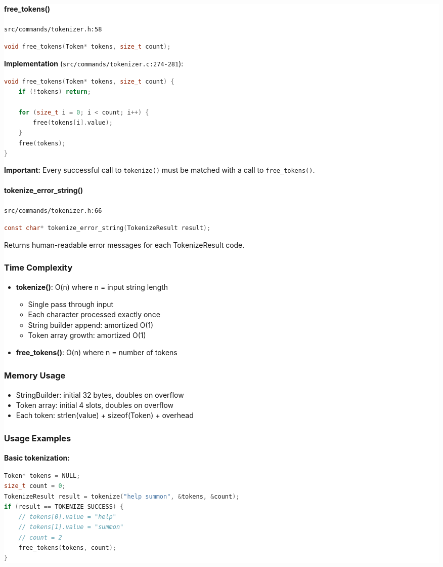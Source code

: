 #### free_tokens()
`src/commands/tokenizer.h:58`
```c
void free_tokens(Token* tokens, size_t count);
```

**Implementation** (`src/commands/tokenizer.c:274-281`):
```c
void free_tokens(Token* tokens, size_t count) {
    if (!tokens) return;

    for (size_t i = 0; i < count; i++) {
        free(tokens[i].value);
    }
    free(tokens);
}
```

**Important:** Every successful call to `tokenize()` must be matched with a call to `free_tokens()`.

#### tokenize_error_string()
`src/commands/tokenizer.h:66`
```c
const char* tokenize_error_string(TokenizeResult result);
```

Returns human-readable error messages for each TokenizeResult code.

### Time Complexity

- **tokenize()**: O(n) where n = input string length
  - Single pass through input
  - Each character processed exactly once
  - String builder append: amortized O(1)
  - Token array growth: amortized O(1)

- **free_tokens()**: O(n) where n = number of tokens

### Memory Usage

- StringBuilder: initial 32 bytes, doubles on overflow
- Token array: initial 4 slots, doubles on overflow
- Each token: strlen(value) + sizeof(Token) + overhead

### Usage Examples

**Basic tokenization:**
```c
Token* tokens = NULL;
size_t count = 0;
TokenizeResult result = tokenize("help summon", &tokens, &count);
if (result == TOKENIZE_SUCCESS) {
    // tokens[0].value = "help"
    // tokens[1].value = "summon"
    // count = 2
    free_tokens(tokens, count);
}
```
